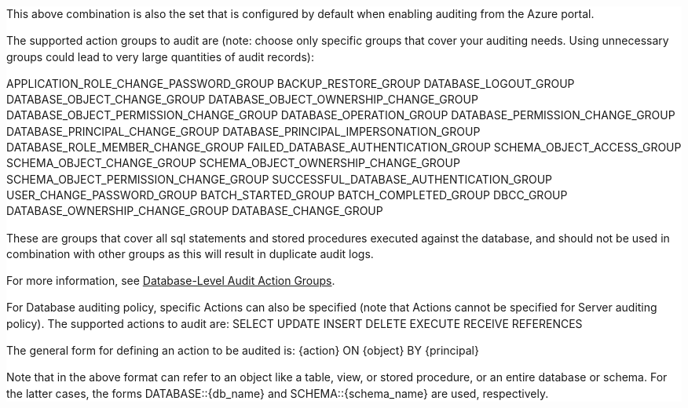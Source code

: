 This above combination is also the set that is configured by default when enabling auditing from the Azure portal.

The supported action groups to audit are (note: choose only specific groups that cover your auditing needs. Using unnecessary groups could lead to very large quantities of audit records):

APPLICATION_ROLE_CHANGE_PASSWORD_GROUP
BACKUP_RESTORE_GROUP
DATABASE_LOGOUT_GROUP
DATABASE_OBJECT_CHANGE_GROUP
DATABASE_OBJECT_OWNERSHIP_CHANGE_GROUP
DATABASE_OBJECT_PERMISSION_CHANGE_GROUP
DATABASE_OPERATION_GROUP
DATABASE_PERMISSION_CHANGE_GROUP
DATABASE_PRINCIPAL_CHANGE_GROUP
DATABASE_PRINCIPAL_IMPERSONATION_GROUP
DATABASE_ROLE_MEMBER_CHANGE_GROUP
FAILED_DATABASE_AUTHENTICATION_GROUP
SCHEMA_OBJECT_ACCESS_GROUP
SCHEMA_OBJECT_CHANGE_GROUP
SCHEMA_OBJECT_OWNERSHIP_CHANGE_GROUP
SCHEMA_OBJECT_PERMISSION_CHANGE_GROUP
SUCCESSFUL_DATABASE_AUTHENTICATION_GROUP
USER_CHANGE_PASSWORD_GROUP
BATCH_STARTED_GROUP
BATCH_COMPLETED_GROUP
DBCC_GROUP
DATABASE_OWNERSHIP_CHANGE_GROUP
DATABASE_CHANGE_GROUP

These are groups that cover all sql statements and stored procedures executed against the database, and should not be used in combination with other groups as this will result in duplicate audit logs.

For more information, see [Database-Level Audit Action Groups](https://docs.microsoft.com/en-us/sql/relational-databases/security/auditing/sql-server-audit-action-groups-and-actions#database-level-audit-action-groups).

For Database auditing policy, specific Actions can also be specified (note that Actions cannot be specified for Server auditing policy). The supported actions to audit are:
SELECT
UPDATE
INSERT
DELETE
EXECUTE
RECEIVE
REFERENCES

The general form for defining an action to be audited is:
{action} ON {object} BY {principal}

Note that <object> in the above format can refer to an object like a table, view, or stored procedure, or an entire database or schema. For the latter cases, the forms DATABASE::{db_name} and SCHEMA::{schema_name} are used, respectively.
